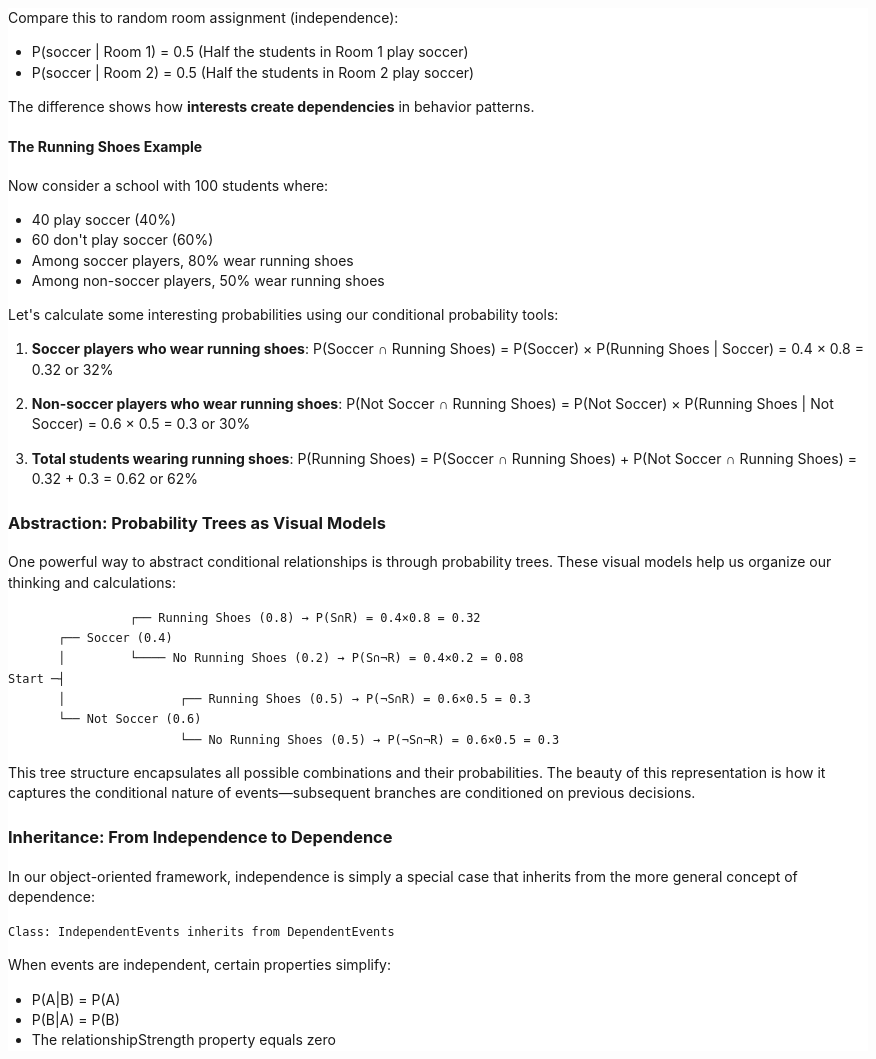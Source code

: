 Compare this to random room assignment (independence):
- P(soccer | Room 1) = 0.5 (Half the students in Room 1 play soccer)
- P(soccer | Room 2) = 0.5 (Half the students in Room 2 play soccer)

The difference shows how **interests create dependencies** in behavior patterns.

#### The Running Shoes Example

Now consider a school with 100 students where:
- 40 play soccer (40%)
- 60 don't play soccer (60%)
- Among soccer players, 80% wear running shoes
- Among non-soccer players, 50% wear running shoes

Let's calculate some interesting probabilities using our conditional probability tools:

1. **Soccer players who wear running shoes**:
   P(Soccer ∩ Running Shoes) = P(Soccer) × P(Running Shoes | Soccer)
   = 0.4 × 0.8 = 0.32 or 32%

2. **Non-soccer players who wear running shoes**:
   P(Not Soccer ∩ Running Shoes) = P(Not Soccer) × P(Running Shoes | Not Soccer)
   = 0.6 × 0.5 = 0.3 or 30%

3. **Total students wearing running shoes**:
   P(Running Shoes) = P(Soccer ∩ Running Shoes) + P(Not Soccer ∩ Running Shoes)
   = 0.32 + 0.3 = 0.62 or 62%

### Abstraction: Probability Trees as Visual Models

One powerful way to abstract conditional relationships is through probability trees. These visual models help us organize our thinking and calculations:

```
                 ┌── Running Shoes (0.8) → P(S∩R) = 0.4×0.8 = 0.32
       ┌── Soccer (0.4) 
       │         └──── No Running Shoes (0.2) → P(S∩¬R) = 0.4×0.2 = 0.08
Start ─┤
       │                ┌── Running Shoes (0.5) → P(¬S∩R) = 0.6×0.5 = 0.3
       └── Not Soccer (0.6)
                        └── No Running Shoes (0.5) → P(¬S∩¬R) = 0.6×0.5 = 0.3
```

This tree structure encapsulates all possible combinations and their probabilities. The beauty of this representation is how it captures the conditional nature of events—subsequent branches are conditioned on previous decisions.

### Inheritance: From Independence to Dependence

In our object-oriented framework, independence is simply a special case that inherits from the more general concept of dependence:

```
Class: IndependentEvents inherits from DependentEvents
```

When events are independent, certain properties simplify:
- P(A|B) = P(A)
- P(B|A) = P(B)
- The relationshipStrength property equals zero
